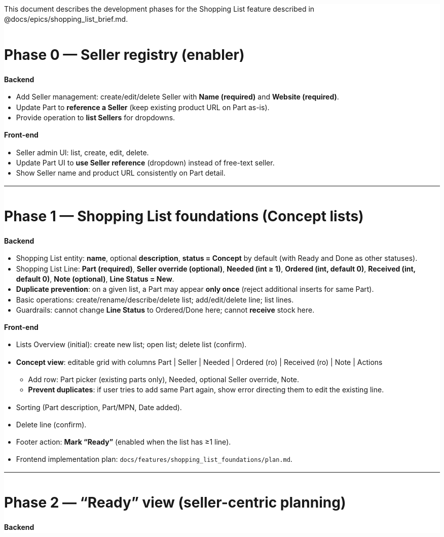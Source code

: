 This document describes the development phases for the Shopping List feature described in @docs/epics/shopping_list_brief.md.

# Phase 0 — Seller registry (enabler)

**Backend**

* Add Seller management: create/edit/delete Seller with **Name (required)** and **Website (required)**.
* Update Part to **reference a Seller** (keep existing product URL on Part as-is).
* Provide operation to **list Sellers** for dropdowns.

**Front-end**

* Seller admin UI: list, create, edit, delete.
* Update Part UI to **use Seller reference** (dropdown) instead of free-text seller.
* Show Seller name and product URL consistently on Part detail.

---

# Phase 1 — Shopping List foundations (Concept lists)

**Backend**

* Shopping List entity: **name**, optional **description**, **status = Concept** by default (with Ready and Done as other statuses).
* Shopping List Line: **Part (required)**, **Seller override (optional)**, **Needed (int ≥ 1)**, **Ordered (int, default 0)**, **Received (int, default 0)**, **Note (optional)**, **Line Status = New**.
* **Duplicate prevention**: on a given list, a Part may appear **only once** (reject additional inserts for same Part).
* Basic operations: create/rename/describe/delete list; add/edit/delete line; list lines.
* Guardrails: cannot change **Line Status** to Ordered/Done here; cannot **receive** stock here.

**Front-end**

* Lists Overview (initial): create new list; open list; delete list (confirm).
* **Concept view**: editable grid with columns
  Part | Seller | Needed | Ordered (ro) | Received (ro) | Note | Actions

  * Add row: Part picker (existing parts only), Needed, optional Seller override, Note.
  * **Prevent duplicates**: if user tries to add same Part again, show error directing them to edit the existing line.
* Sorting (Part description, Part/MPN, Date added).
* Delete line (confirm).
* Footer action: **Mark “Ready”** (enabled when the list has ≥1 line).
* Frontend implementation plan: `docs/features/shopping_list_foundations/plan.md`.

---

# Phase 2 — “Ready” view (seller-centric planning)

**Backend**

